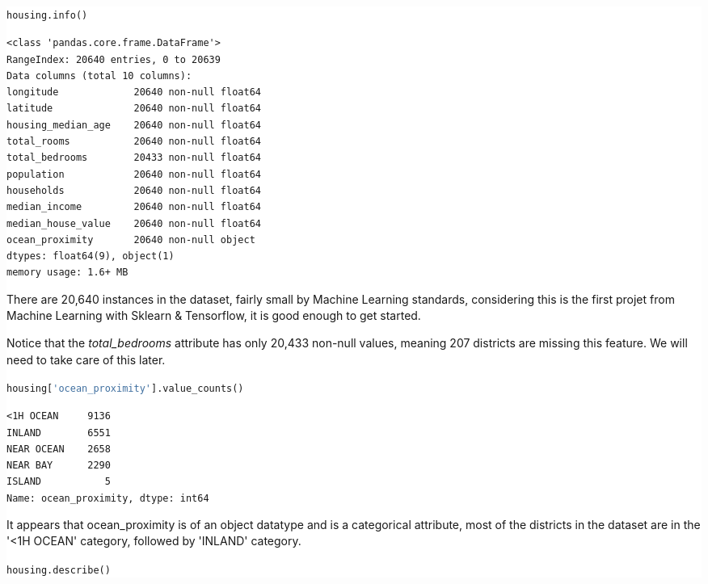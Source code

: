 


```python
housing.info()
```

    <class 'pandas.core.frame.DataFrame'>
    RangeIndex: 20640 entries, 0 to 20639
    Data columns (total 10 columns):
    longitude             20640 non-null float64
    latitude              20640 non-null float64
    housing_median_age    20640 non-null float64
    total_rooms           20640 non-null float64
    total_bedrooms        20433 non-null float64
    population            20640 non-null float64
    households            20640 non-null float64
    median_income         20640 non-null float64
    median_house_value    20640 non-null float64
    ocean_proximity       20640 non-null object
    dtypes: float64(9), object(1)
    memory usage: 1.6+ MB


There are 20,640 instances in the dataset, fairly small by Machine Learning standards, considering this is the first projet from Machine Learning with Sklearn & Tensorflow, it is good enough to get started.

Notice that the *total_bedrooms* attribute has only 20,433 non-null values, meaning 207 districts are missing this feature. We will need to take care of this later.


```python
housing['ocean_proximity'].value_counts()
```




    <1H OCEAN     9136
    INLAND        6551
    NEAR OCEAN    2658
    NEAR BAY      2290
    ISLAND           5
    Name: ocean_proximity, dtype: int64



It appears that ocean_proximity is of an object datatype and is a categorical attribute, most of the districts in the dataset are in the '<1H OCEAN' category, followed by 'INLAND' category.


```python
housing.describe()
```




<div>
<style scoped>
    .dataframe tbody tr th:only-of-type {
        vertical-align: middle;
    }
